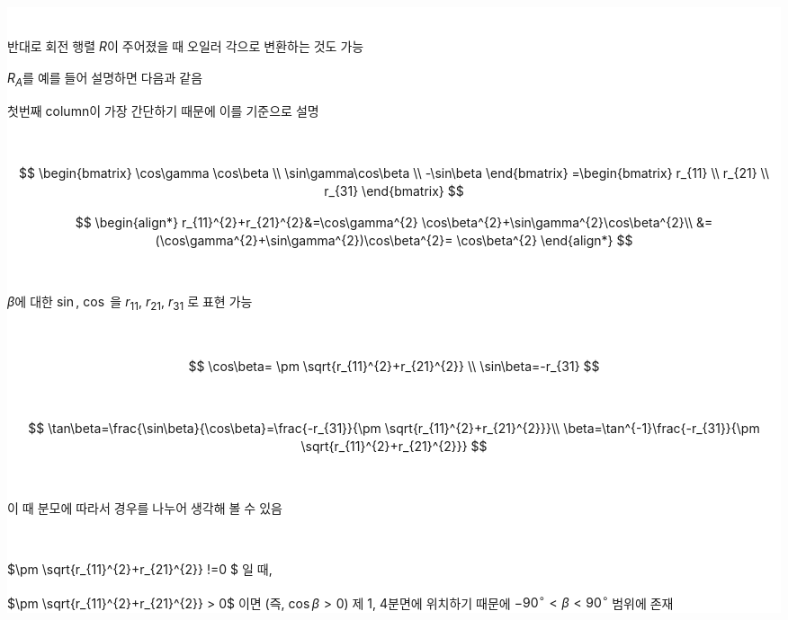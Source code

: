 <br>

반대로 회전 행렬 $R$이 주어졌을 때 오일러 각으로 변환하는 것도 가능

$R_{A}$를 예를 들어 설명하면 다음과 같음



첫번째 column이 가장 간단하기 때문에 이를 기준으로 설명

<br>



$$
\begin{bmatrix} \cos\gamma \cos\beta \\ \sin\gamma\cos\beta \\ -\sin\beta \end{bmatrix}
=\begin{bmatrix} r_{11} \\ r_{21} \\ r_{31} \end{bmatrix}
$$



$$
\begin{align*}
r_{11}^{2}+r_{21}^{2}&=\cos\gamma^{2} \cos\beta^{2}+\sin\gamma^{2}\cos\beta^{2}\\
&=(\cos\gamma^{2}+\sin\gamma^{2})\cos\beta^{2}= \cos\beta^{2} 
\end{align*}
$$



<br>

$\beta$에 대한 $\sin$, $\cos$ 을 $r_{11}$, $r_{21}$, $r_{31}$ 로 표현 가능

<br>



$$
\cos\beta=  \pm \sqrt{r_{11}^{2}+r_{21}^{2}} \\
\sin\beta=-r_{31}
$$



<br>


$$
\tan\beta=\frac{\sin\beta}{\cos\beta}=\frac{-r_{31}}{\pm \sqrt{r_{11}^{2}+r_{21}^{2}}}\\
\beta=\tan^{-1}\frac{-r_{31}}{\pm \sqrt{r_{11}^{2}+r_{21}^{2}}}
$$


<br>



이 때 분모에 따라서 경우를 나누어 생각해 볼 수 있음

<br>

$\pm \sqrt{r_{11}^{2}+r_{21}^{2}} !=0 $ 일 때,  

$\pm \sqrt{r_{11}^{2}+r_{21}^{2}} > 0$ 이면 (즉, $\cos\beta > 0$) 제 1, 4분면에 위치하기 때문에 $-90^{\circ} <\beta < 90^{\circ}$ 범위에 존재
